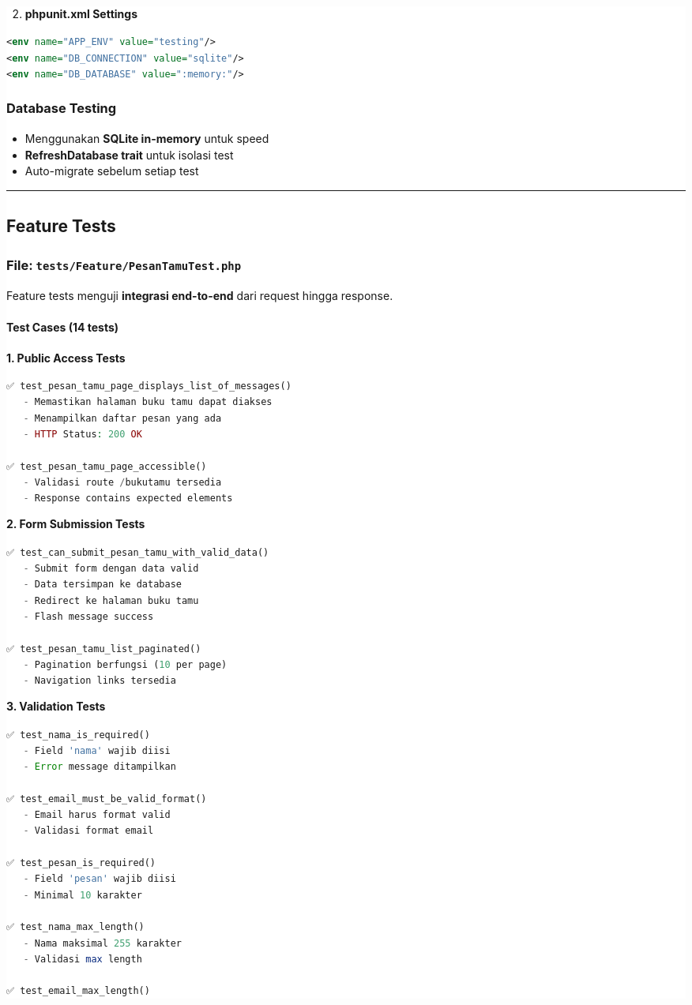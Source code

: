 2. **phpunit.xml Settings**
```xml
<env name="APP_ENV" value="testing"/>
<env name="DB_CONNECTION" value="sqlite"/>
<env name="DB_DATABASE" value=":memory:"/>
```

### Database Testing
- Menggunakan **SQLite in-memory** untuk speed
- **RefreshDatabase trait** untuk isolasi test
- Auto-migrate sebelum setiap test

---

## Feature Tests

### File: `tests/Feature/PesanTamuTest.php`

Feature tests menguji **integrasi end-to-end** dari request hingga response.

#### Test Cases (14 tests)

**1. Public Access Tests**
```php
✅ test_pesan_tamu_page_displays_list_of_messages()
   - Memastikan halaman buku tamu dapat diakses
   - Menampilkan daftar pesan yang ada
   - HTTP Status: 200 OK

✅ test_pesan_tamu_page_accessible()
   - Validasi route /bukutamu tersedia
   - Response contains expected elements
```

**2. Form Submission Tests**
```php
✅ test_can_submit_pesan_tamu_with_valid_data()
   - Submit form dengan data valid
   - Data tersimpan ke database
   - Redirect ke halaman buku tamu
   - Flash message success

✅ test_pesan_tamu_list_paginated()
   - Pagination berfungsi (10 per page)
   - Navigation links tersedia
```

**3. Validation Tests**
```php
✅ test_nama_is_required()
   - Field 'nama' wajib diisi
   - Error message ditampilkan

✅ test_email_must_be_valid_format()
   - Email harus format valid
   - Validasi format email

✅ test_pesan_is_required()
   - Field 'pesan' wajib diisi
   - Minimal 10 karakter

✅ test_nama_max_length()
   - Nama maksimal 255 karakter
   - Validasi max length

✅ test_email_max_length()
```